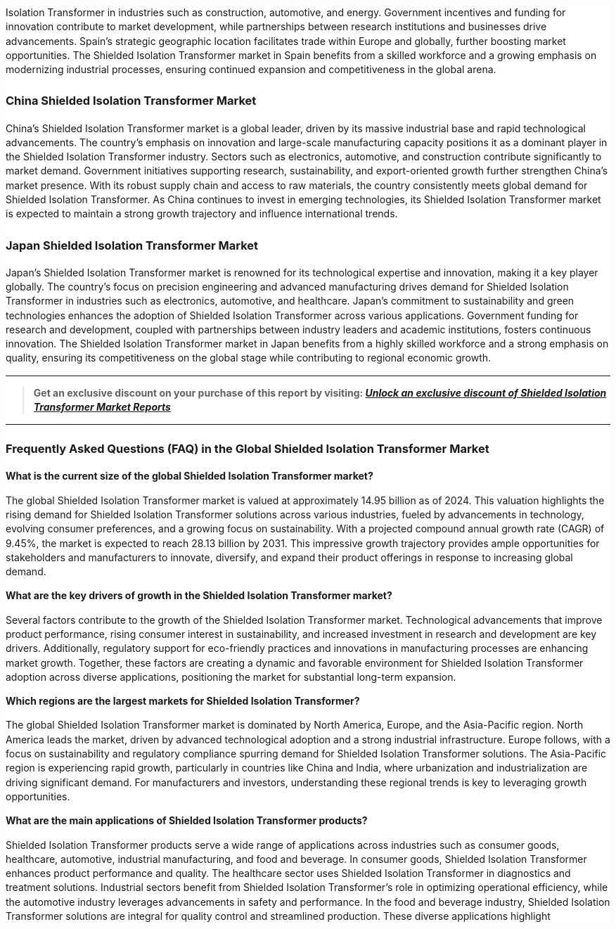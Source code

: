 Isolation Transformer in industries such as construction, automotive, and energy. Government incentives and funding for innovation contribute to market development, while partnerships between research institutions and businesses drive advancements. Spain&rsquo;s strategic geographic location facilitates trade within Europe and globally, further boosting market opportunities. The Shielded Isolation Transformer market in Spain benefits from a skilled workforce and a growing emphasis on modernizing industrial processes, ensuring continued expansion and competitiveness in the global arena.</p><h3>China Shielded Isolation Transformer Market</h3><p>China&rsquo;s Shielded Isolation Transformer market is a global leader, driven by its massive industrial base and rapid technological advancements. The country&rsquo;s emphasis on innovation and large-scale manufacturing capacity positions it as a dominant player in the Shielded Isolation Transformer industry. Sectors such as electronics, automotive, and construction contribute significantly to market demand. Government initiatives supporting research, sustainability, and export-oriented growth further strengthen China&rsquo;s market presence. With its robust supply chain and access to raw materials, the country consistently meets global demand for Shielded Isolation Transformer. As China continues to invest in emerging technologies, its Shielded Isolation Transformer market is expected to maintain a strong growth trajectory and influence international trends.</p><h3>Japan Shielded Isolation Transformer Market</h3><p>Japan&rsquo;s Shielded Isolation Transformer market is renowned for its technological expertise and innovation, making it a key player globally. The country&rsquo;s focus on precision engineering and advanced manufacturing drives demand for Shielded Isolation Transformer in industries such as electronics, automotive, and healthcare. Japan&rsquo;s commitment to sustainability and green technologies enhances the adoption of Shielded Isolation Transformer across various applications. Government funding for research and development, coupled with partnerships between industry leaders and academic institutions, fosters continuous innovation. The Shielded Isolation Transformer market in Japan benefits from a highly skilled workforce and a strong emphasis on quality, ensuring its competitiveness on the global stage while contributing to regional economic growth.</p><hr /><blockquote><p><strong>Get an exclusive discount on your purchase of this report by visiting: <em><a href="://marketresearchpulse.com/ask-for-discount/69226?utm_source=Github&amp;utm_medium=0114">Unlock an exclusive discount of Shielded Isolation Transformer Market Reports</a></em>&nbsp;</strong></p></blockquote><hr /><h3>Frequently Asked Questions (FAQ) in the Global Shielded Isolation Transformer Market</h3><p><strong>What is the current size of the global Shielded Isolation Transformer market?</strong></p><p>The global Shielded Isolation Transformer market is valued at approximately 14.95 billion as of 2024. This valuation highlights the rising demand for Shielded Isolation Transformer solutions across various industries, fueled by advancements in technology, evolving consumer preferences, and a growing focus on sustainability. With a projected compound annual growth rate (CAGR) of 9.45%, the market is expected to reach 28.13 billion by 2031. This impressive growth trajectory provides ample opportunities for stakeholders and manufacturers to innovate, diversify, and expand their product offerings in response to increasing global demand.</p><p><strong>What are the key drivers of growth in the Shielded Isolation Transformer market?</strong></p><p>Several factors contribute to the growth of the Shielded Isolation Transformer market. Technological advancements that improve product performance, rising consumer interest in sustainability, and increased investment in research and development are key drivers. Additionally, regulatory support for eco-friendly practices and innovations in manufacturing processes are enhancing market growth. Together, these factors are creating a dynamic and favorable environment for Shielded Isolation Transformer adoption across diverse applications, positioning the market for substantial long-term expansion.</p><p><strong>Which regions are the largest markets for Shielded Isolation Transformer?</strong></p><p>The global Shielded Isolation Transformer market is dominated by North America, Europe, and the Asia-Pacific region. North America leads the market, driven by advanced technological adoption and a strong industrial infrastructure. Europe follows, with a focus on sustainability and regulatory compliance spurring demand for Shielded Isolation Transformer solutions. The Asia-Pacific region is experiencing rapid growth, particularly in countries like China and India, where urbanization and industrialization are driving significant demand. For manufacturers and investors, understanding these regional trends is key to leveraging growth opportunities.</p><p><strong>What are the main applications of Shielded Isolation Transformer products?</strong></p><p>Shielded Isolation Transformer products serve a wide range of applications across industries such as consumer goods, healthcare, automotive, industrial manufacturing, and food and beverage. In consumer goods, Shielded Isolation Transformer enhances product performance and quality. The healthcare sector uses Shielded Isolation Transformer in diagnostics and treatment solutions. Industrial sectors benefit from Shielded Isolation Transformer&rsquo;s role in optimizing operational efficiency, while the automotive industry leverages advancements in safety and performance. In the food and beverage industry, Shielded Isolation Transformer solutions are integral for quality control and streamlined production. These diverse applications highlight